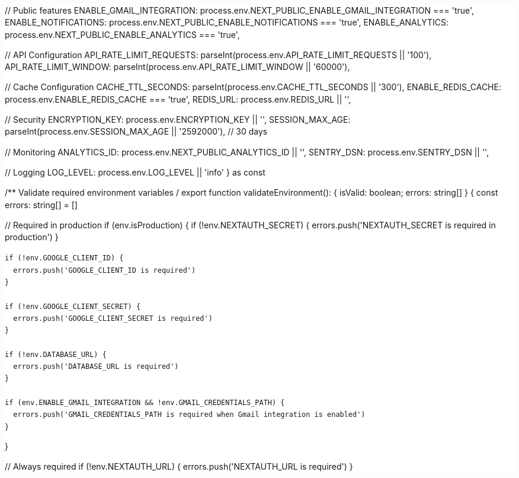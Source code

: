   // Public features
  ENABLE_GMAIL_INTEGRATION: process.env.NEXT_PUBLIC_ENABLE_GMAIL_INTEGRATION === 'true',
  ENABLE_NOTIFICATIONS: process.env.NEXT_PUBLIC_ENABLE_NOTIFICATIONS === 'true',
  ENABLE_ANALYTICS: process.env.NEXT_PUBLIC_ENABLE_ANALYTICS === 'true',

  // API Configuration
  API_RATE_LIMIT_REQUESTS: parseInt(process.env.API_RATE_LIMIT_REQUESTS || '100'),
  API_RATE_LIMIT_WINDOW: parseInt(process.env.API_RATE_LIMIT_WINDOW || '60000'),

  // Cache Configuration
  CACHE_TTL_SECONDS: parseInt(process.env.CACHE_TTL_SECONDS || '300'),
  ENABLE_REDIS_CACHE: process.env.ENABLE_REDIS_CACHE === 'true',
  REDIS_URL: process.env.REDIS_URL || '',

  // Security
  ENCRYPTION_KEY: process.env.ENCRYPTION_KEY || '',
  SESSION_MAX_AGE: parseInt(process.env.SESSION_MAX_AGE || '2592000'), // 30 days

  // Monitoring
  ANALYTICS_ID: process.env.NEXT_PUBLIC_ANALYTICS_ID || '',
  SENTRY_DSN: process.env.SENTRY_DSN || '',

  // Logging
  LOG_LEVEL: process.env.LOG_LEVEL || 'info'
} as const

/**
Validate required environment variables
/
export function validateEnvironment(): { isValid: boolean; errors: string[] } {
  const errors: string[] = []

  // Required in production
  if (env.isProduction) {
    if (!env.NEXTAUTH_SECRET) {
      errors.push('NEXTAUTH_SECRET is required in production')
    }
    
    if (!env.GOOGLE_CLIENT_ID) {
      errors.push('GOOGLE_CLIENT_ID is required')
    }
    
    if (!env.GOOGLE_CLIENT_SECRET) {
      errors.push('GOOGLE_CLIENT_SECRET is required')
    }

    if (!env.DATABASE_URL) {
      errors.push('DATABASE_URL is required')
    }

    if (env.ENABLE_GMAIL_INTEGRATION && !env.GMAIL_CREDENTIALS_PATH) {
      errors.push('GMAIL_CREDENTIALS_PATH is required when Gmail integration is enabled')
    }
  }

  // Always required
  if (!env.NEXTAUTH_URL) {
    errors.push('NEXTAUTH_URL is required')
  }
